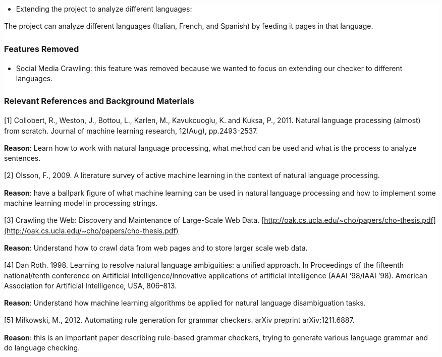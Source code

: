 * Extending the project to analyze different languages:

The project can analyze different languages (Italian, French, and Spanish) by feeding it pages in that language.

### Features Removed

* Social Media Crawling: this feature was removed because we wanted to focus on extending our checker to different languages.

  

### Relevant References and Background Materials

  

[1] Collobert, R., Weston, J., Bottou, L., Karlen, M., Kavukcuoglu, K. and Kuksa, P., 2011. Natural language processing (almost) from scratch. Journal of machine learning research, 12(Aug), pp.2493-2537.

  

**Reason**: Learn how to work with natural language processing, what method can be used and what is the process to analyze sentences.

  

[2] Olsson, F., 2009. A literature survey of active machine learning in the context of natural language processing.

  

**Reason**: have a ballpark figure of what machine learning can be used in natural language processing and how to implement some machine learning model in processing strings.

  

[3] Crawling the Web: Discovery and Maintenance of Large-Scale Web Data. [http://oak.cs.ucla.edu/~cho/papers/cho-thesis.pdf](http://oak.cs.ucla.edu/~cho/papers/cho-thesis.pdf)

  

**Reason**: Understand how to crawl data from web pages and to store larger scale web data.

  

[4] Dan Roth. 1998. Learning to resolve natural language ambiguities: a unified approach. In Proceedings of the fifteenth national/tenth conference on Artificial intelligence/Innovative applications of artificial intelligence (AAAI ’98/IAAI ’98). American Association for Artificial Intelligence, USA, 806–813.

  

**Reason**: Understand how machine learning algorithms be applied for natural language disambiguation tasks.

  

[5] Miłkowski, M., 2012. Automating rule generation for grammar checkers. arXiv preprint arXiv:1211.6887.

  

**Reason**: this is an important paper describing rule-based grammar checkers, trying to generate various language grammar and do language checking.
